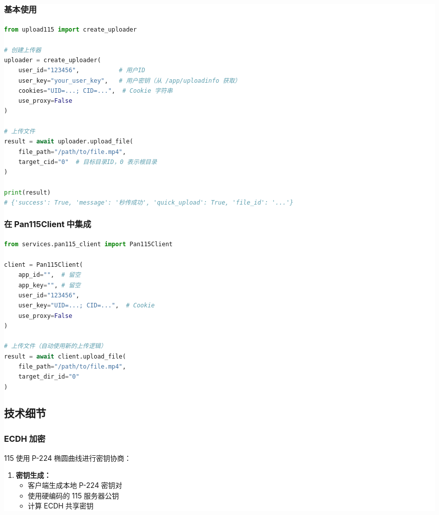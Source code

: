 ### 基本使用

```python
from upload115 import create_uploader

# 创建上传器
uploader = create_uploader(
    user_id="123456",           # 用户ID
    user_key="your_user_key",   # 用户密钥（从 /app/uploadinfo 获取）
    cookies="UID=...; CID=...",  # Cookie 字符串
    use_proxy=False
)

# 上传文件
result = await uploader.upload_file(
    file_path="/path/to/file.mp4",
    target_cid="0"  # 目标目录ID，0 表示根目录
)

print(result)
# {'success': True, 'message': '秒传成功', 'quick_upload': True, 'file_id': '...'}
```

### 在 Pan115Client 中集成

```python
from services.pan115_client import Pan115Client

client = Pan115Client(
    app_id="",  # 留空
    app_key="", # 留空
    user_id="123456",
    user_key="UID=...; CID=...",  # Cookie
    use_proxy=False
)

# 上传文件（自动使用新的上传逻辑）
result = await client.upload_file(
    file_path="/path/to/file.mp4",
    target_dir_id="0"
)
```

## 技术细节

### ECDH 加密

115 使用 P-224 椭圆曲线进行密钥协商：

1. **密钥生成：**
   - 客户端生成本地 P-224 密钥对
   - 使用硬编码的 115 服务器公钥
   - 计算 ECDH 共享密钥
